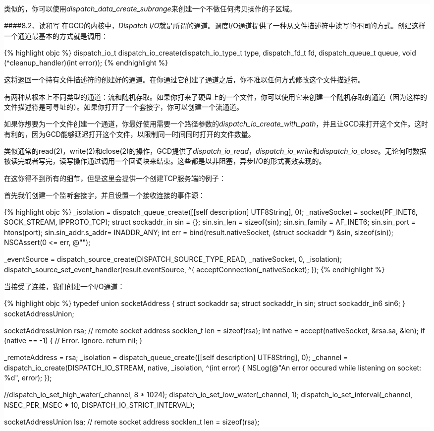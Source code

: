 类似的，你可以使用*dispatch_data_create_subrange*来创建一个不做任何拷贝操作的子区域。

<a id='reading_and_writing' name='reading_and_writing'> </a>
####8.2、读和写
在GCD的内核中，*Dispatch I/O*就是所谓的通道。调度I/O通道提供了一种从文件描述符中读写的不同的方式。创建这样一个通道最基本的方式就是调用：

{% highlight objc %}
dispatch_io_t dispatch_io_create(dispatch_io_type_t type, dispatch_fd_t fd, 
  dispatch_queue_t queue, void (^cleanup_handler)(int error));
{% endhighlight %}

这将返回一个持有文件描述符的创建好的通道。在你通过它创建了通道之后，你不准以任何方式修改这个文件描述符。

有两种从根本上不同类型的通道：流和随机存取。如果你打来了硬盘上的一个文件，你可以使用它来创建一个随机存取的通道（因为这样的文件描述符是可寻址的）。如果你打开了一个套接字，你可以创建一个流通道。

如果你想要为一个文件创建一个通道，你最好使用需要一个路径参数的*dispatch_io_create_with_path*，并且让GCD来打开这个文件。这时有利的，因为GCD能够延迟打开这个文件，以限制同一时间同时打开的文件数量。

类似通常的read(2)，write(2)和close(2)的操作，GCD提供了*dispatch_io_read*，*dispatch_io_write*和*dispatch_io_close*。无论何时数据被读完或者写完，读写操作通过调用一个回调块来结束。这些都是以非阻塞，异步I/O的形式高效实现的。

在这你得不到所有的细节，但是这里会提供一个创建TCP服务端的例子：

首先我们创建一个监听套接字，并且设置一个接收连接的事件源：

{% highlight objc %}
_isolation = dispatch_queue_create([[self description] UTF8String], 0);
_nativeSocket = socket(PF_INET6, SOCK_STREAM, IPPROTO_TCP);
struct sockaddr_in sin = {};
sin.sin_len = sizeof(sin);
sin.sin_family = AF_INET6;
sin.sin_port = htons(port);
sin.sin_addr.s_addr= INADDR_ANY;
int err = bind(result.nativeSocket, (struct sockaddr *) &sin, sizeof(sin));
NSCAssert(0 <= err, @"");

_eventSource = dispatch_source_create(DISPATCH_SOURCE_TYPE_READ, _nativeSocket, 0, _isolation);
dispatch_source_set_event_handler(result.eventSource, ^{
    acceptConnection(_nativeSocket);
});
{% endhighlight %}

当接受了连接，我们创建一个I/O通道：

{% highlight objc %}
typedef union socketAddress {
    struct sockaddr sa;
    struct sockaddr_in sin;
    struct sockaddr_in6 sin6;
} socketAddressUnion;

socketAddressUnion rsa; // remote socket address
socklen_t len = sizeof(rsa);
int native = accept(nativeSocket, &rsa.sa, &len);
if (native == -1) {
    // Error. Ignore.
    return nil;
}

_remoteAddress = rsa;
_isolation = dispatch_queue_create([[self description] UTF8String], 0);
_channel = dispatch_io_create(DISPATCH_IO_STREAM, native, _isolation, ^(int error) {
    NSLog(@"An error occured while listening on socket: %d", error);
});

//dispatch_io_set_high_water(_channel, 8 * 1024);
dispatch_io_set_low_water(_channel, 1);
dispatch_io_set_interval(_channel, NSEC_PER_MSEC * 10, DISPATCH_IO_STRICT_INTERVAL);

socketAddressUnion lsa; // remote socket address
socklen_t len = sizeof(rsa);